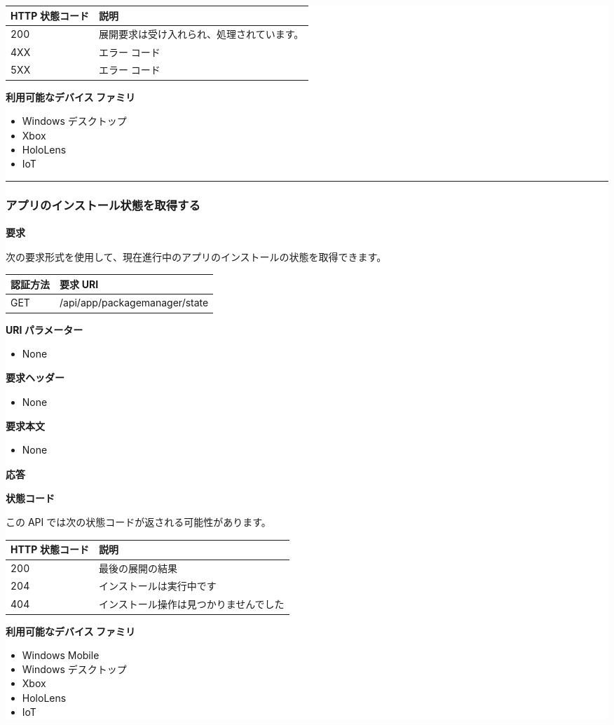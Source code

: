 |  HTTP 状態コード      | 説明 | 
| :------     | :----- |
| 200 | 展開要求は受け入れられ、処理されています。 |
| 4XX | エラー コード |
| 5XX | エラー コード |

**利用可能なデバイス ファミリ**

* Windows デスクトップ
* Xbox
* HoloLens
* IoT

<hr>

### <a name="get-app-installation-status"></a>アプリのインストール状態を取得する

**要求**

次の要求形式を使用して、現在進行中のアプリのインストールの状態を取得できます。
 
| 認証方法      | 要求 URI |
| :------     | :----- |
| GET | /api/app/packagemanager/state |

**URI パラメーター**

- None

**要求ヘッダー**

- None

**要求本文**

- None

**応答**

**状態コード**

この API では次の状態コードが返される可能性があります。

|  HTTP 状態コード      | 説明 | 
| :------     | :----- |
| 200 | 最後の展開の結果 |
| 204 | インストールは実行中です |
| 404 | インストール操作は見つかりませんでした |

**利用可能なデバイス ファミリ**

* Windows Mobile
* Windows デスクトップ
* Xbox
* HoloLens
* IoT
